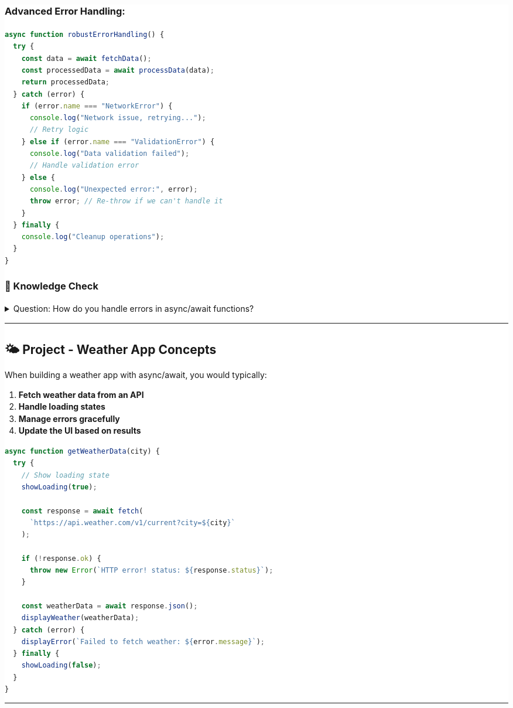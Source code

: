 ### Advanced Error Handling:

```javascript
async function robustErrorHandling() {
  try {
    const data = await fetchData();
    const processedData = await processData(data);
    return processedData;
  } catch (error) {
    if (error.name === "NetworkError") {
      console.log("Network issue, retrying...");
      // Retry logic
    } else if (error.name === "ValidationError") {
      console.log("Data validation failed");
      // Handle validation error
    } else {
      console.log("Unexpected error:", error);
      throw error; // Re-throw if we can't handle it
    }
  } finally {
    console.log("Cleanup operations");
  }
}
```

### 🧠 Knowledge Check

<details><summary>Question: How do you handle errors in async/await functions?</summary></details>

---

## 🌤️ Project - Weather App Concepts

When building a weather app with async/await, you would typically:

1. **Fetch weather data from an API**
2. **Handle loading states**
3. **Manage errors gracefully**
4. **Update the UI based on results**

```javascript
async function getWeatherData(city) {
  try {
    // Show loading state
    showLoading(true);

    const response = await fetch(
      `https://api.weather.com/v1/current?city=${city}`
    );

    if (!response.ok) {
      throw new Error(`HTTP error! status: ${response.status}`);
    }

    const weatherData = await response.json();
    displayWeather(weatherData);
  } catch (error) {
    displayError(`Failed to fetch weather: ${error.message}`);
  } finally {
    showLoading(false);
  }
}
```

---